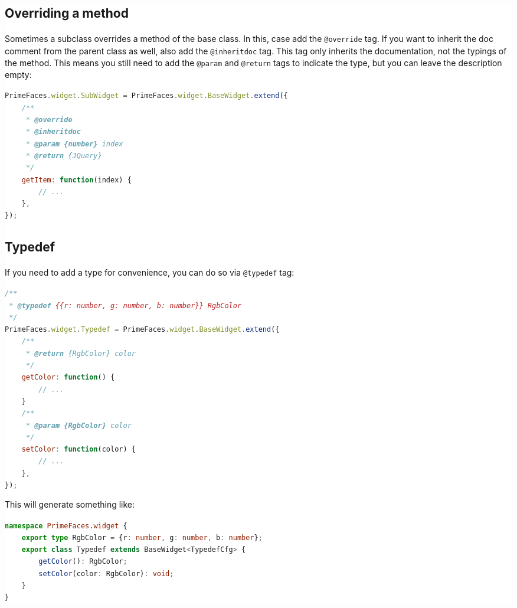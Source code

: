 
## Overriding a method

Sometimes a subclass overrides a method of the base class. In this, case add the
`@override` tag. If you want to inherit the doc comment from the parent class as
well, also add the `@inheritdoc` tag. This tag only inherits the documentation,
not the typings of the method. This means you still need to add the `@param` and
`@return` tags to indicate the type, but you can leave the description empty:

```javascript
PrimeFaces.widget.SubWidget = PrimeFaces.widget.BaseWidget.extend({
    /**
     * @override
     * @inheritdoc
     * @param {number} index
     * @return {JQuery}
     */
    getItem: function(index) {
        // ...
    },
});
```

## Typedef

If you need to add a type for convenience, you can do so via `@typedef` tag:

```javascript
/**
 * @typedef {{r: number, g: number, b: number}} RgbColor
 */
PrimeFaces.widget.Typedef = PrimeFaces.widget.BaseWidget.extend({
    /**
     * @return {RgbColor} color
     */
    getColor: function() {
        // ...
    }
    /**
     * @param {RgbColor} color
     */
    setColor: function(color) {
        // ...
    },    
});
```

This will generate something like:

```typescript
namespace PrimeFaces.widget {
    export type RgbColor = {r: number, g: number, b: number};
    export class Typedef extends BaseWidget<TypedefCfg> {
        getColor(): RgbColor;
        setColor(color: RgbColor): void;
    }
}
```
